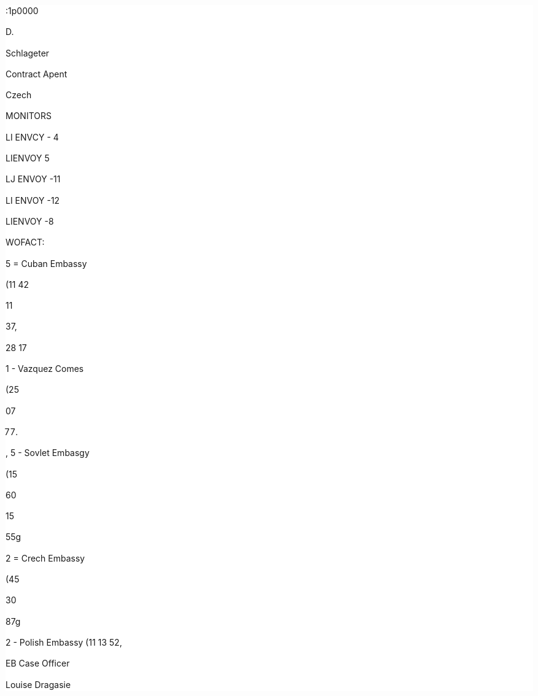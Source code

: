 :1p0000

D.

Schlageter

Contract Apent

Czech

MONITORS

LI ENVCY - 4

LIENVOY 5

LJ ENVOY -11

LI ENVOY -12

LIENVOY -8

WOFACT:

5 = Cuban Embassy

(11 42

11

37,

28 17

1 - Vazquez Comes

(25

07

77)

, 5 - Sovlet Embasgy

(15

60

15

55g

2 = Crech Embassy

(45

30

87g

2 - Polish Embassy (11 13 52,

EB Case Officer

Louise Dragasie
